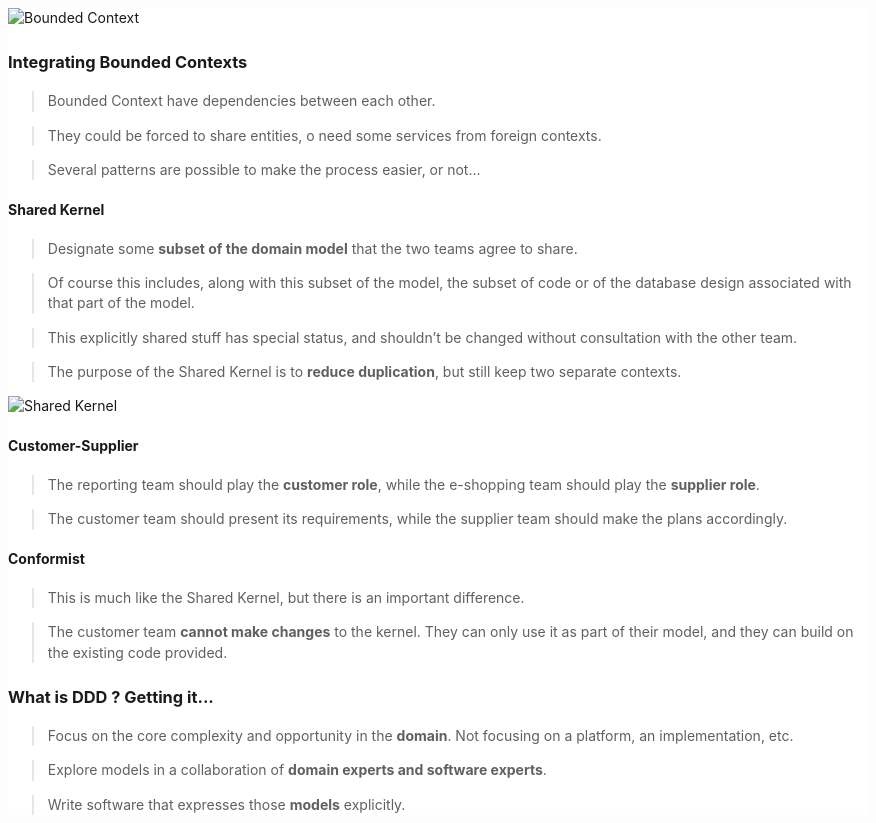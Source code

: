 

![Bounded Context](https://martinfowler.com/bliki/images/boundedContext/sketch.png)



### Integrating Bounded Contexts

> Bounded Context have dependencies between each other.

> They could be forced to share entities, o need some services from foreign contexts.

> Several patterns are possible to make the process easier, or not...



#### Shared Kernel

> Designate some **subset of the domain model** that the two teams agree to share.

> Of course this includes, along with this subset of the model, the subset of code or of the database design associated with that part of the model.

> This explicitly shared stuff has special status, and shouldn’t be changed without consultation with the other team.

> The purpose of the Shared Kernel is to **reduce duplication**, but still keep two separate contexts.



![Shared Kernel](https://image.slidesharecdn.com/domain-driven-design-2008-dec-1229438454167948-1/95/taming-complex-domains-with-domain-driven-design-67-728.jpg?cb=1231464807)



#### Customer-Supplier

> The reporting team should play the **customer role**, while the e-shopping team should play the **supplier role**.

> The customer team should present its requirements, while the supplier team should make the plans accordingly.



#### Conformist

> This is much like the Shared Kernel, but there is an important difference.

> The customer team **cannot make changes** to the kernel. They can only use it as part of their model, and they can build on the existing code provided.



### What is DDD ? Getting it...

> Focus on the core complexity and opportunity in the **domain**. Not focusing on a platform, an implementation, etc.

> Explore models in a collaboration of **domain experts and software experts**.

> Write software that expresses those **models** explicitly.
